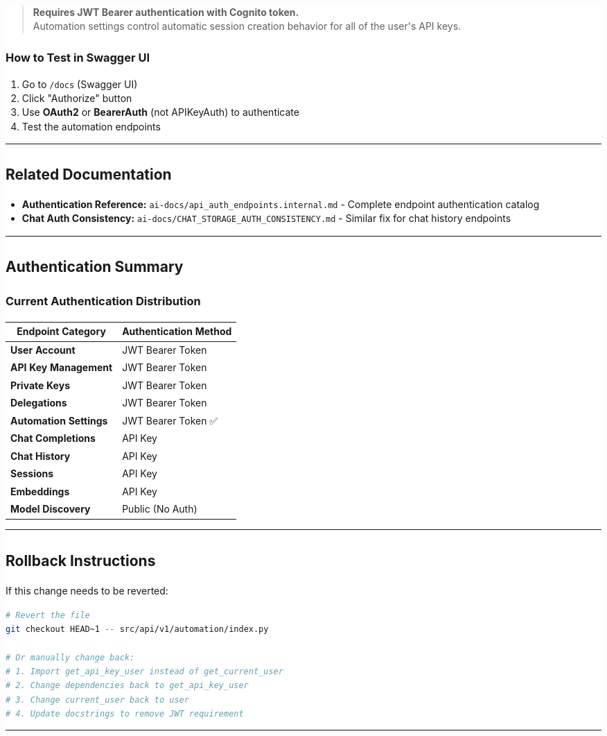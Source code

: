 > **Requires JWT Bearer authentication with Cognito token.**  
> Automation settings control automatic session creation behavior for all of the user's API keys.

### How to Test in Swagger UI

1. Go to `/docs` (Swagger UI)
2. Click "Authorize" button
3. Use **OAuth2** or **BearerAuth** (not APIKeyAuth) to authenticate
4. Test the automation endpoints

---

## Related Documentation

- **Authentication Reference:** `ai-docs/api_auth_endpoints.internal.md` - Complete endpoint authentication catalog
- **Chat Auth Consistency:** `ai-docs/CHAT_STORAGE_AUTH_CONSISTENCY.md` - Similar fix for chat history endpoints

---

## Authentication Summary

### Current Authentication Distribution

| Endpoint Category | Authentication Method |
|------------------|---------------------|
| **User Account** | JWT Bearer Token |
| **API Key Management** | JWT Bearer Token |
| **Private Keys** | JWT Bearer Token |
| **Delegations** | JWT Bearer Token |
| **Automation Settings** | JWT Bearer Token ✅ |
| **Chat Completions** | API Key |
| **Chat History** | API Key |
| **Sessions** | API Key |
| **Embeddings** | API Key |
| **Model Discovery** | Public (No Auth) |

---

## Rollback Instructions

If this change needs to be reverted:

```bash
# Revert the file
git checkout HEAD~1 -- src/api/v1/automation/index.py

# Or manually change back:
# 1. Import get_api_key_user instead of get_current_user
# 2. Change dependencies back to get_api_key_user
# 3. Change current_user back to user
# 4. Update docstrings to remove JWT requirement
```

---